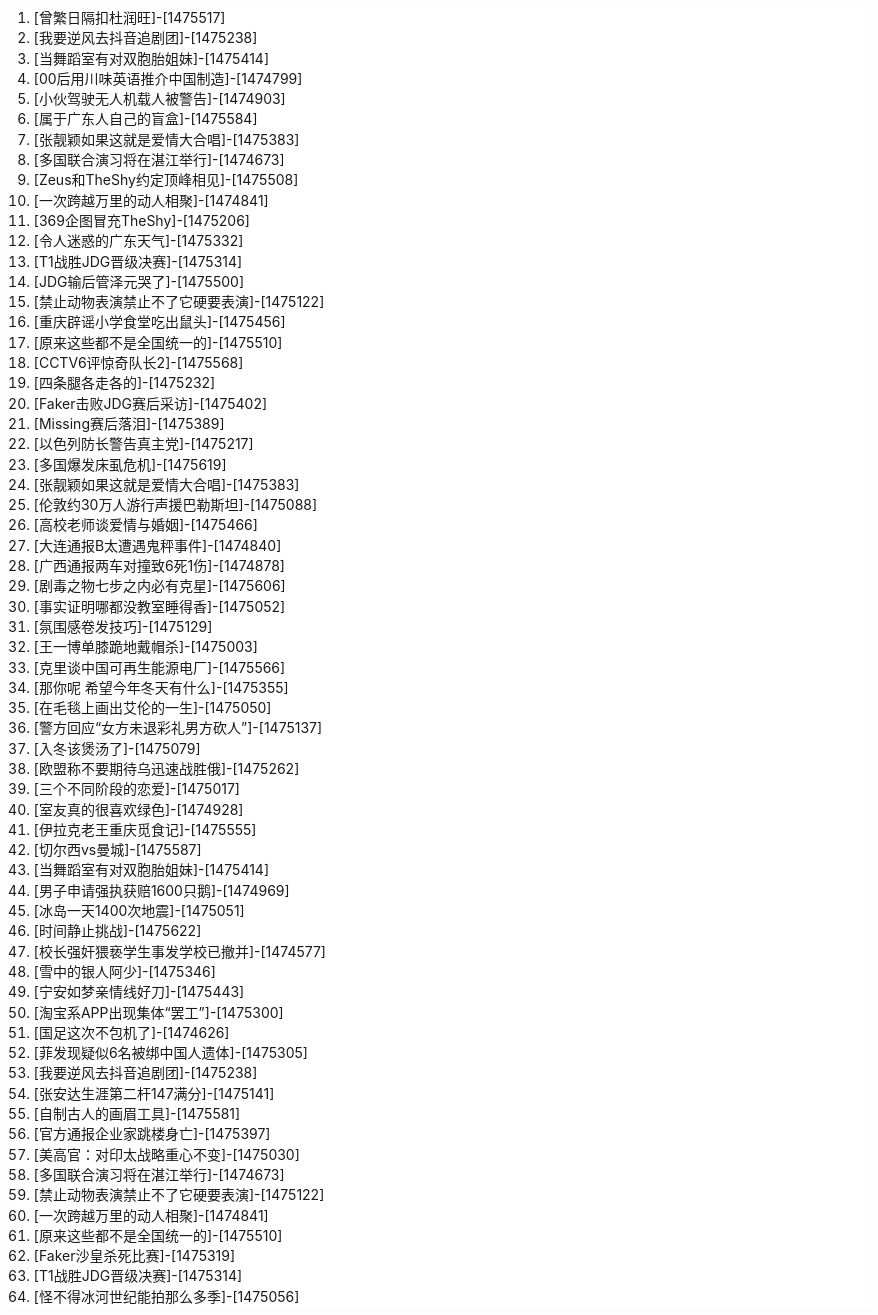 1. [曾繁日隔扣杜润旺]-[1475517]
1. [我要逆风去抖音追剧团]-[1475238]
1. [当舞蹈室有对双胞胎姐妹]-[1475414]
1. [00后用川味英语推介中国制造]-[1474799]
1. [小伙驾驶无人机载人被警告]-[1474903]
1. [属于广东人自己的盲盒]-[1475584]
1. [张靓颖如果这就是爱情大合唱]-[1475383]
1. [多国联合演习将在湛江举行]-[1474673]
1. [Zeus和TheShy约定顶峰相见]-[1475508]
1. [一次跨越万里的动人相聚]-[1474841]
1. [369企图冒充TheShy]-[1475206]
1. [令人迷惑的广东天气]-[1475332]
1. [T1战胜JDG晋级决赛]-[1475314]
1. [JDG输后管泽元哭了]-[1475500]
1. [禁止动物表演禁止不了它硬要表演]-[1475122]
1. [重庆辟谣小学食堂吃出鼠头]-[1475456]
1. [原来这些都不是全国统一的]-[1475510]
1. [CCTV6评惊奇队长2]-[1475568]
1. [四条腿各走各的]-[1475232]
1. [Faker击败JDG赛后采访]-[1475402]
1. [Missing赛后落泪]-[1475389]
1. [以色列防长警告真主党]-[1475217]
1. [多国爆发床虱危机]-[1475619]
1. [张靓颖如果这就是爱情大合唱]-[1475383]
1. [伦敦约30万人游行声援巴勒斯坦]-[1475088]
1. [高校老师谈爱情与婚姻]-[1475466]
1. [大连通报B太遭遇鬼秤事件]-[1474840]
1. [广西通报两车对撞致6死1伤]-[1474878]
1. [剧毒之物七步之内必有克星]-[1475606]
1. [事实证明哪都没教室睡得香]-[1475052]
1. [氛围感卷发技巧]-[1475129]
1. [王一博单膝跪地戴帽杀]-[1475003]
1. [克里谈中国可再生能源电厂]-[1475566]
1. [那你呢 希望今年冬天有什么]-[1475355]
1. [在毛毯上画出艾伦的一生]-[1475050]
1. [警方回应“女方未退彩礼男方砍人”]-[1475137]
1. [入冬该煲汤了]-[1475079]
1. [欧盟称不要期待乌迅速战胜俄]-[1475262]
1. [三个不同阶段的恋爱]-[1475017]
1. [室友真的很喜欢绿色]-[1474928]
1. [伊拉克老王重庆觅食记]-[1475555]
1. [切尔西vs曼城]-[1475587]
1. [当舞蹈室有对双胞胎姐妹]-[1475414]
1. [男子申请强执获赔1600只鹅]-[1474969]
1. [冰岛一天1400次地震]-[1475051]
1. [时间静止挑战]-[1475622]
1. [校长强奸猥亵学生事发学校已撤并]-[1474577]
1. [雪中的银人阿少]-[1475346]
1. [宁安如梦亲情线好刀]-[1475443]
1. [淘宝系APP出现集体“罢工”]-[1475300]
1. [国足这次不包机了]-[1474626]
1. [菲发现疑似6名被绑中国人遗体]-[1475305]
1. [我要逆风去抖音追剧团]-[1475238]
1. [张安达生涯第二杆147满分]-[1475141]
1. [自制古人的画眉工具]-[1475581]
1. [官方通报企业家跳楼身亡]-[1475397]
1. [美高官：对印太战略重心不变]-[1475030]
1. [多国联合演习将在湛江举行]-[1474673]
1. [禁止动物表演禁止不了它硬要表演]-[1475122]
1. [一次跨越万里的动人相聚]-[1474841]
1. [原来这些都不是全国统一的]-[1475510]
1. [Faker沙皇杀死比赛]-[1475319]
1. [T1战胜JDG晋级决赛]-[1475314]
1. [怪不得冰河世纪能拍那么多季]-[1475056]